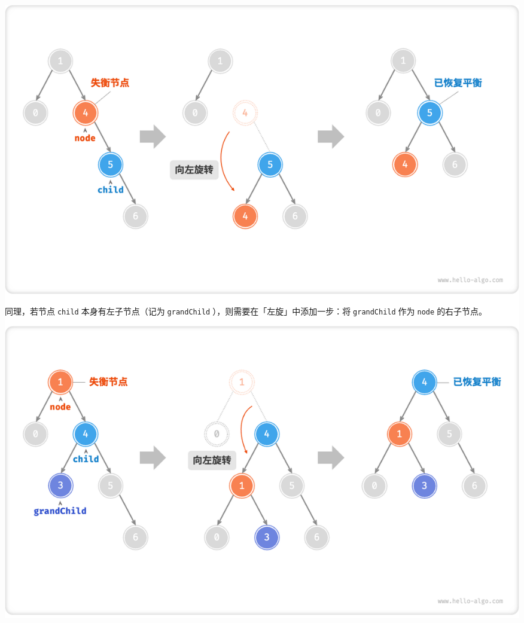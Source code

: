 ![左旋操作](avl_tree.assets/avltree_left_rotate.png)

同理，若节点 `child` 本身有左子节点（记为 `grandChild` ），则需要在「左旋」中添加一步：将 `grandChild` 作为 `node` 的右子节点。

![有 grandChild 的左旋操作](avl_tree.assets/avltree_left_rotate_with_grandchild.png)
